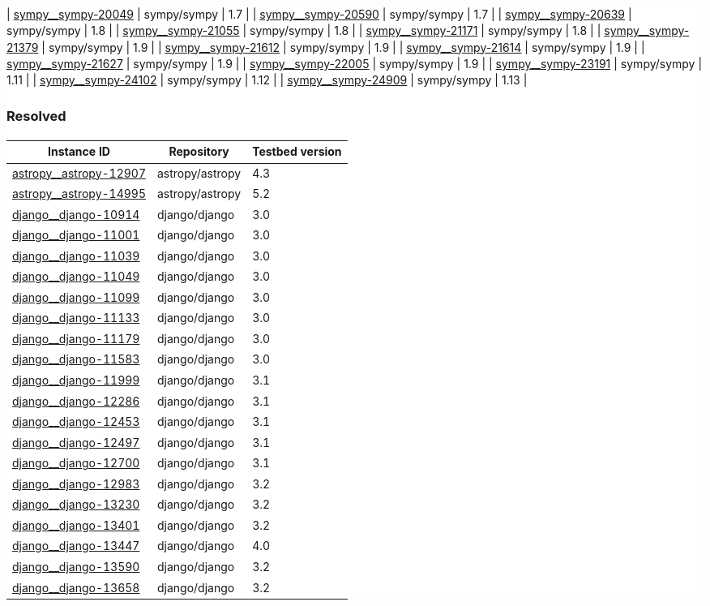 | [sympy__sympy-20049](logs/sympy__sympy-20049.lingma.eval.log) | sympy/sympy | 1.7 |
| [sympy__sympy-20590](logs/sympy__sympy-20590.lingma.eval.log) | sympy/sympy | 1.7 |
| [sympy__sympy-20639](logs/sympy__sympy-20639.lingma.eval.log) | sympy/sympy | 1.8 |
| [sympy__sympy-21055](logs/sympy__sympy-21055.lingma.eval.log) | sympy/sympy | 1.8 |
| [sympy__sympy-21171](logs/sympy__sympy-21171.lingma.eval.log) | sympy/sympy | 1.8 |
| [sympy__sympy-21379](logs/sympy__sympy-21379.lingma.eval.log) | sympy/sympy | 1.9 |
| [sympy__sympy-21612](logs/sympy__sympy-21612.lingma.eval.log) | sympy/sympy | 1.9 |
| [sympy__sympy-21614](logs/sympy__sympy-21614.lingma.eval.log) | sympy/sympy | 1.9 |
| [sympy__sympy-21627](logs/sympy__sympy-21627.lingma.eval.log) | sympy/sympy | 1.9 |
| [sympy__sympy-22005](logs/sympy__sympy-22005.lingma.eval.log) | sympy/sympy | 1.9 |
| [sympy__sympy-23191](logs/sympy__sympy-23191.lingma.eval.log) | sympy/sympy | 1.11 |
| [sympy__sympy-24102](logs/sympy__sympy-24102.lingma.eval.log) | sympy/sympy | 1.12 |
| [sympy__sympy-24909](logs/sympy__sympy-24909.lingma.eval.log) | sympy/sympy | 1.13 |


### Resolved

| Instance ID | Repository | Testbed version |
| ----------- | ---------- | --------------- |
| [astropy__astropy-12907](logs/astropy__astropy-12907.lingma.eval.log) | astropy/astropy | 4.3 |
| [astropy__astropy-14995](logs/astropy__astropy-14995.lingma.eval.log) | astropy/astropy | 5.2 |
| [django__django-10914](logs/django__django-10914.lingma.eval.log) | django/django | 3.0 |
| [django__django-11001](logs/django__django-11001.lingma.eval.log) | django/django | 3.0 |
| [django__django-11039](logs/django__django-11039.lingma.eval.log) | django/django | 3.0 |
| [django__django-11049](logs/django__django-11049.lingma.eval.log) | django/django | 3.0 |
| [django__django-11099](logs/django__django-11099.lingma.eval.log) | django/django | 3.0 |
| [django__django-11133](logs/django__django-11133.lingma.eval.log) | django/django | 3.0 |
| [django__django-11179](logs/django__django-11179.lingma.eval.log) | django/django | 3.0 |
| [django__django-11583](logs/django__django-11583.lingma.eval.log) | django/django | 3.0 |
| [django__django-11999](logs/django__django-11999.lingma.eval.log) | django/django | 3.1 |
| [django__django-12286](logs/django__django-12286.lingma.eval.log) | django/django | 3.1 |
| [django__django-12453](logs/django__django-12453.lingma.eval.log) | django/django | 3.1 |
| [django__django-12497](logs/django__django-12497.lingma.eval.log) | django/django | 3.1 |
| [django__django-12700](logs/django__django-12700.lingma.eval.log) | django/django | 3.1 |
| [django__django-12983](logs/django__django-12983.lingma.eval.log) | django/django | 3.2 |
| [django__django-13230](logs/django__django-13230.lingma.eval.log) | django/django | 3.2 |
| [django__django-13401](logs/django__django-13401.lingma.eval.log) | django/django | 3.2 |
| [django__django-13447](logs/django__django-13447.lingma.eval.log) | django/django | 4.0 |
| [django__django-13590](logs/django__django-13590.lingma.eval.log) | django/django | 3.2 |
| [django__django-13658](logs/django__django-13658.lingma.eval.log) | django/django | 3.2 |